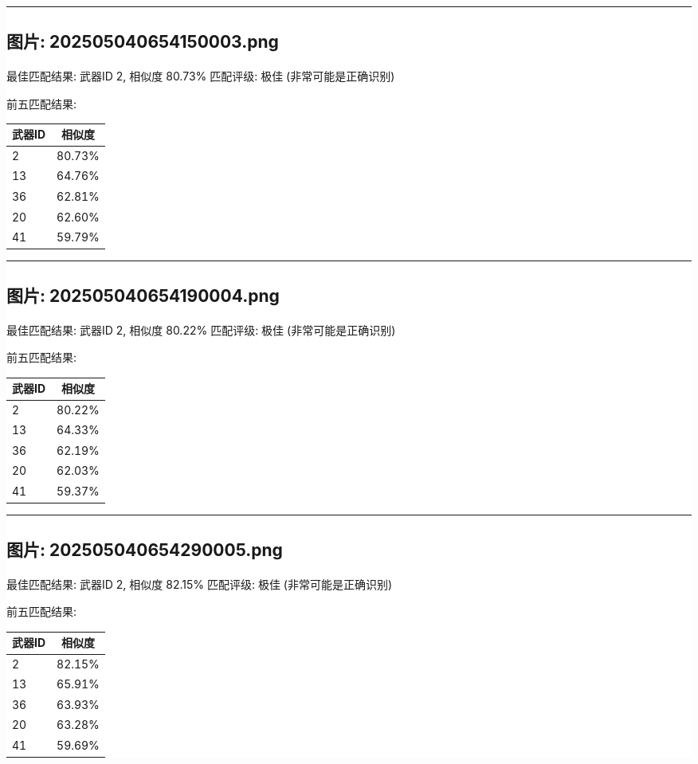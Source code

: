 ----------------------------------------

## 图片: 202505040654150003.png

最佳匹配结果: 武器ID 2, 相似度 80.73%
匹配评级: 极佳 (非常可能是正确识别)

前五匹配结果:

| 武器ID | 相似度 |
|--------|--------|
| 2 | 80.73% |
| 13 | 64.76% |
| 36 | 62.81% |
| 20 | 62.60% |
| 41 | 59.79% |

----------------------------------------

## 图片: 202505040654190004.png

最佳匹配结果: 武器ID 2, 相似度 80.22%
匹配评级: 极佳 (非常可能是正确识别)

前五匹配结果:

| 武器ID | 相似度 |
|--------|--------|
| 2 | 80.22% |
| 13 | 64.33% |
| 36 | 62.19% |
| 20 | 62.03% |
| 41 | 59.37% |

----------------------------------------

## 图片: 202505040654290005.png

最佳匹配结果: 武器ID 2, 相似度 82.15%
匹配评级: 极佳 (非常可能是正确识别)

前五匹配结果:

| 武器ID | 相似度 |
|--------|--------|
| 2 | 82.15% |
| 13 | 65.91% |
| 36 | 63.93% |
| 20 | 63.28% |
| 41 | 59.69% |
